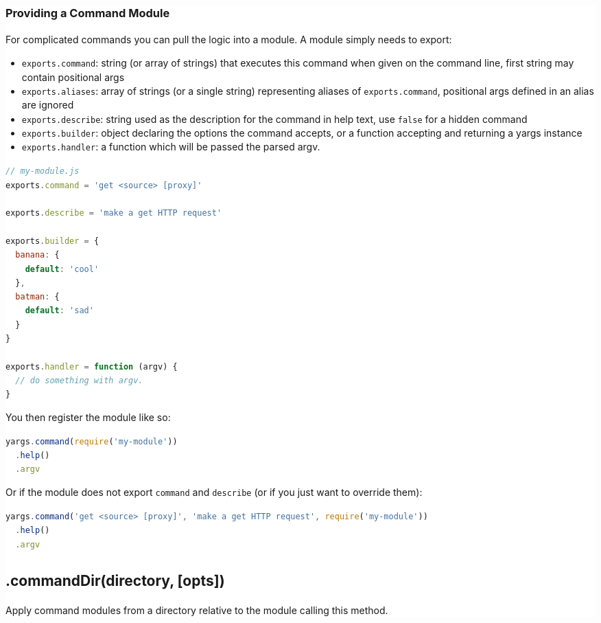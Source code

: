 ### Providing a Command Module

For complicated commands you can pull the logic into a module. A module
simply needs to export:

* `exports.command`: string (or array of strings) that executes this command when given on the command line, first string may contain positional args
* `exports.aliases`: array of strings (or a single string) representing aliases of `exports.command`, positional args defined in an alias are ignored
* `exports.describe`: string used as the description for the command in help text, use `false` for a hidden command
* `exports.builder`: object declaring the options the command accepts, or a function accepting and returning a yargs instance
* `exports.handler`: a function which will be passed the parsed argv.

```js
// my-module.js
exports.command = 'get <source> [proxy]'

exports.describe = 'make a get HTTP request'

exports.builder = {
  banana: {
    default: 'cool'
  },
  batman: {
    default: 'sad'
  }
}

exports.handler = function (argv) {
  // do something with argv.
}
```

You then register the module like so:

```js
yargs.command(require('my-module'))
  .help()
  .argv
```

Or if the module does not export `command` and `describe` (or if you just want to override them):

```js
yargs.command('get <source> [proxy]', 'make a get HTTP request', require('my-module'))
  .help()
  .argv
```

.commandDir(directory, [opts])
------------------------------

Apply command modules from a directory relative to the module calling this method.


[travis-url]: https://travis-ci.org/yargs/yargs
[travis-image]: https://img.shields.io/travis/yargs/yargs/master.svg
[coveralls-url]: https://coveralls.io/github/yargs/yargs
[coveralls-image]: https://img.shields.io/coveralls/yargs/yargs.svg
[npm-url]: https://www.npmjs.com/package/yargs
[npm-image]: https://img.shields.io/npm/v/yargs.svg
[windows-url]: https://ci.appveyor.com/project/bcoe/yargs-ljwvf
[windows-image]: https://img.shields.io/appveyor/ci/bcoe/yargs-ljwvf/master.svg?label=Windows%20Tests
[standard-image]: https://img.shields.io/badge/code%20style-standard-brightgreen.svg
[standard-url]: http://standardjs.com/
[standard-version-image]: https://img.shields.io/badge/release-standard%20version-brightgreen.svg
[standard-version-url]: https://github.com/conventional-changelog/standard-version
[conventional-commits-image]: https://img.shields.io/badge/Conventional%20Commits-1.0.0-yellow.svg
[conventional-commits-url]: https://conventionalcommits.org/
[gitter-image]: https://img.shields.io/gitter/room/nwjs/nw.js.svg?maxAge=2592000
[gitter-url]: https://gitter.im/yargs/Lobby?utm_source=share-link&utm_medium=link&utm_campaign=share-link